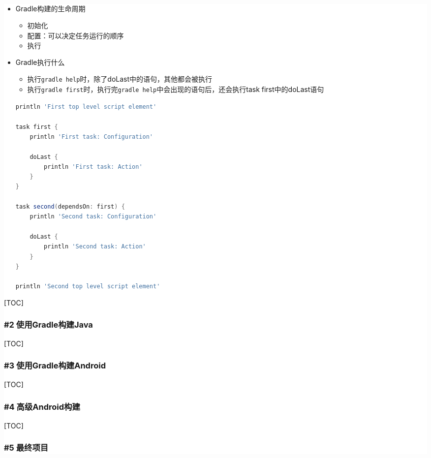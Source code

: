 - Gradle构建的生命周期
  
  - 初始化
  - 配置：可以决定任务运行的顺序
  - 执行

- Gradle执行什么
  
  - 执行`gradle help`时，除了doLast中的语句，其他都会被执行
  - 执行`gradle first`时，执行完`gradle help`中会出现的语句后，还会执行task first中的doLast语句
  
  ```groovy
  println 'First top level script element'
  
  task first {
      println 'First task: Configuration'
  
      doLast {
          println 'First task: Action'
      }
  }
  
  task second(dependsOn: first) {
      println 'Second task: Configuration'
  
      doLast {
          println 'Second task: Action'
      }
  }
  
  println 'Second top level script element'
  ```

[TOC]

### #2 使用Gradle构建Java

[TOC]

### #3 使用Gradle构建Android

[TOC]

### #4 高级Android构建

[TOC]

### #5 最终项目